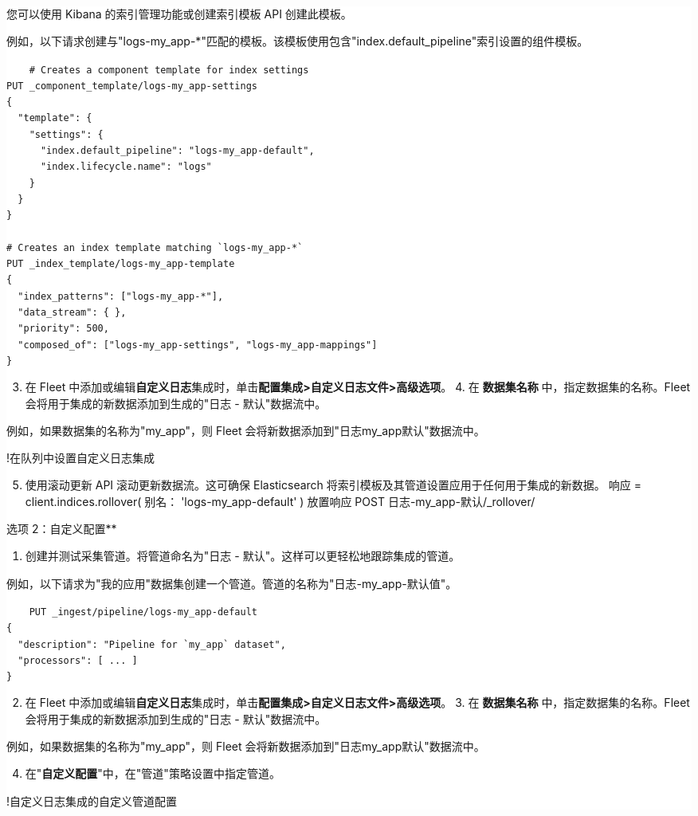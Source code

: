 您可以使用 Kibana 的索引管理功能或创建索引模板 API 创建此模板。

例如，以下请求创建与"logs-my_app-*"匹配的模板。该模板使用包含"index.default_pipeline"索引设置的组件模板。

    
        # Creates a component template for index settings
    PUT _component_template/logs-my_app-settings
    {
      "template": {
        "settings": {
          "index.default_pipeline": "logs-my_app-default",
          "index.lifecycle.name": "logs"
        }
      }
    }
    
    # Creates an index template matching `logs-my_app-*`
    PUT _index_template/logs-my_app-template
    {
      "index_patterns": ["logs-my_app-*"],
      "data_stream": { },
      "priority": 500,
      "composed_of": ["logs-my_app-settings", "logs-my_app-mappings"]
    }

3. 在 Fleet 中添加或编辑**自定义日志**集成时，单击**配置集成>自定义日志文件>高级选项**。  4. 在 **数据集名称** 中，指定数据集的名称。Fleet 会将用于集成的新数据添加到生成的"日志 - <dataset-name>默认"数据流中。

例如，如果数据集的名称为"my_app"，则 Fleet 会将新数据添加到"日志my_app默认"数据流中。

!在队列中设置自定义日志集成

5. 使用滚动更新 API 滚动更新数据流。这可确保 Elasticsearch 将索引模板及其管道设置应用于任何用于集成的新数据。           响应 = client.indices.rollover( 别名： 'logs-my_app-default' ) 放置响应 POST 日志-my_app-默认/_rollover/

选项 2：自定义配置**

1. 创建并测试采集管道。将管道命名为"日志 - <dataset-name>默认"。这样可以更轻松地跟踪集成的管道。

例如，以下请求为"我的应用"数据集创建一个管道。管道的名称为"日志-my_app-默认值"。

    
        PUT _ingest/pipeline/logs-my_app-default
    {
      "description": "Pipeline for `my_app` dataset",
      "processors": [ ... ]
    }

2. 在 Fleet 中添加或编辑**自定义日志**集成时，单击**配置集成>自定义日志文件>高级选项**。  3. 在 **数据集名称** 中，指定数据集的名称。Fleet 会将用于集成的新数据添加到生成的"日志 - <dataset-name>默认"数据流中。

例如，如果数据集的名称为"my_app"，则 Fleet 会将新数据添加到"日志my_app默认"数据流中。

4. 在"**自定义配置**"中，在"管道"策略设置中指定管道。

!自定义日志集成的自定义管道配置
